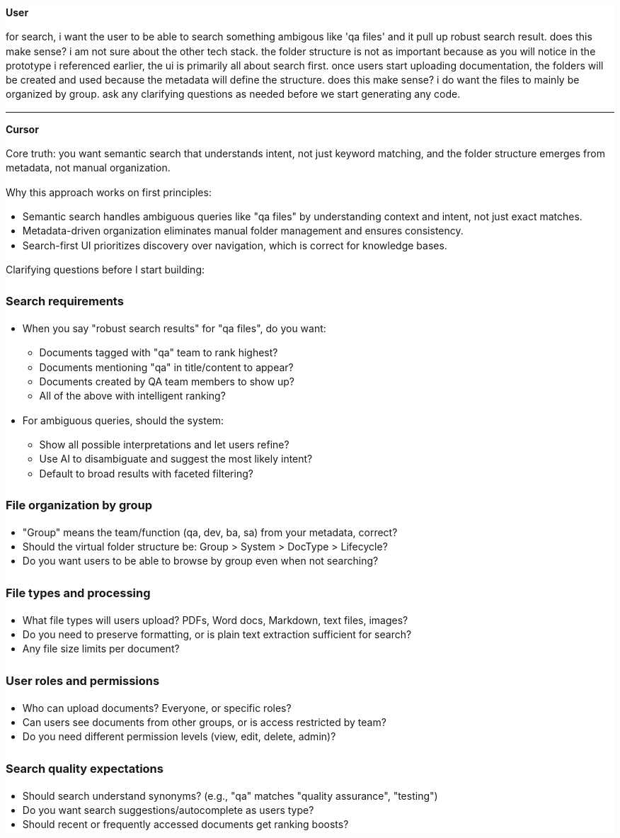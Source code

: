 
**User**

for search, i want the user to be able to search something ambigous like 'qa files' and it pull up robust search result. does this make sense? i am not sure about the other tech stack. the folder structure is not as important because as you will notice in the prototype i referenced earlier, the ui is primarily all about search first. once users start uploading documentation, the folders will be created and used because the metadata will define the structure. does this make sense? i do want the files to mainly be organized by group. ask any clarifying questions as needed before we start generating any code.

---

**Cursor**

Core truth: you want semantic search that understands intent, not just keyword matching, and the folder structure emerges from metadata, not manual organization.

Why this approach works on first principles:
- Semantic search handles ambiguous queries like "qa files" by understanding context and intent, not just exact matches.
- Metadata-driven organization eliminates manual folder management and ensures consistency.
- Search-first UI prioritizes discovery over navigation, which is correct for knowledge bases.

Clarifying questions before I start building:

### Search requirements
- When you say "robust search results" for "qa files", do you want:
  - Documents tagged with "qa" team to rank highest?
  - Documents mentioning "qa" in title/content to appear?
  - Documents created by QA team members to show up?
  - All of the above with intelligent ranking?

- For ambiguous queries, should the system:
  - Show all possible interpretations and let users refine?
  - Use AI to disambiguate and suggest the most likely intent?
  - Default to broad results with faceted filtering?

### File organization by group
- "Group" means the team/function (qa, dev, ba, sa) from your metadata, correct?
- Should the virtual folder structure be: Group > System > DocType > Lifecycle?
- Do you want users to be able to browse by group even when not searching?

### File types and processing
- What file types will users upload? PDFs, Word docs, Markdown, text files, images?
- Do you need to preserve formatting, or is plain text extraction sufficient for search?
- Any file size limits per document?

### User roles and permissions
- Who can upload documents? Everyone, or specific roles?
- Can users see documents from other groups, or is access restricted by team?
- Do you need different permission levels (view, edit, delete, admin)?

### Search quality expectations
- Should search understand synonyms? (e.g., "qa" matches "quality assurance", "testing")
- Do you want search suggestions/autocomplete as users type?
- Should recent or frequently accessed documents get ranking boosts?

